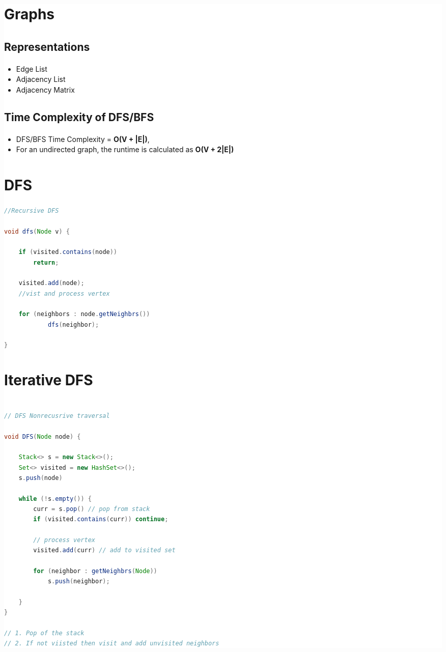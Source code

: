 
# Graphs

## Representations
* Edge List 
* Adjacency List 
* Adjacency Matrix

## Time Complexity of DFS/BFS

* DFS/BFS Time Complexity = **O(V + |E|)**, 
* For an undirected graph, the runtime is calculated as **O(V + 2|E|)**


# DFS

```java
//Recursive DFS

void dfs(Node v) {

    if (visited.contains(node)) 
        return;
    
    visited.add(node);
    //vist and process vertex

    for (neighbors : node.getNeighbrs()) 
            dfs(neighbor); 
    
}
```


# Iterative DFS

```java
  
// DFS Nonrecusrive traversal

void DFS(Node node) {

    Stack<> s = new Stack<>();
    Set<> visited = new HashSet<>();
    s.push(node) 

    while (!s.empty()) {
        curr = s.pop() // pop from stack
        if (visited.contains(curr)) continue;
        
        // process vertex
        visited.add(curr) // add to visited set
            
        for (neighbor : getNeighbrs(Node)) 
            s.push(neighbor);         
         
    }
}

// 1. Pop of the stack
// 2. If not viisted then visit and add unvisited neighbors

```